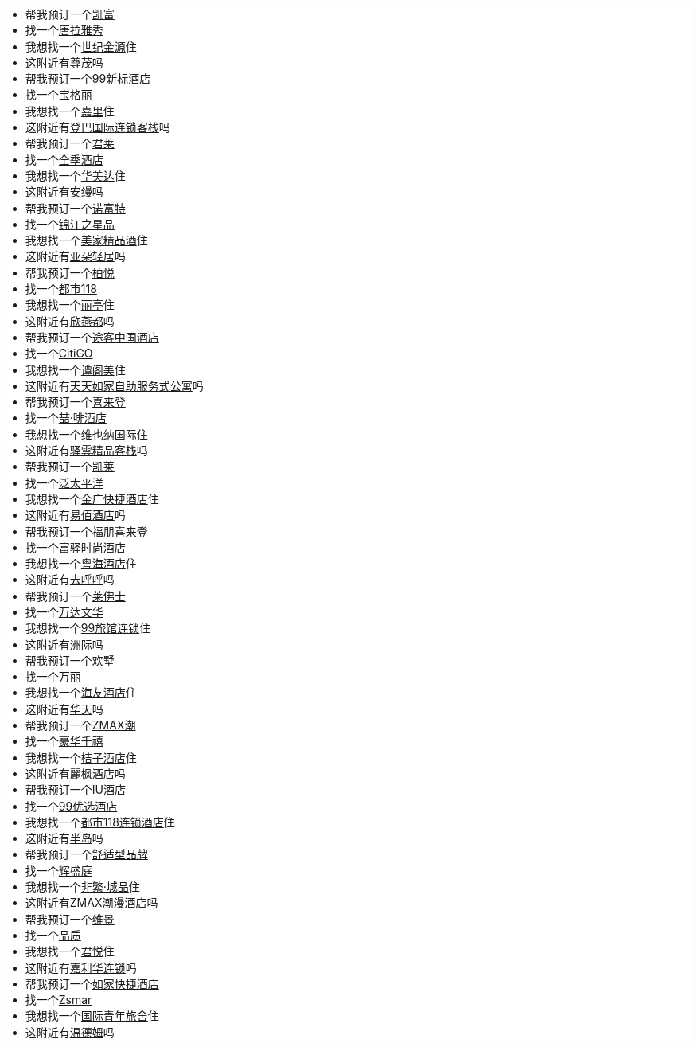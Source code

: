 - 帮我预订一个[凯富](hotel)
- 找一个[唐拉雅秀](hotel)
- 我想找一个[世纪金源](hotel)住
- 这附近有[尊茂](hotel)吗
- 帮我预订一个[99新标酒店](hotel)
- 找一个[宝格丽](hotel)
- 我想找一个[嘉里](hotel)住
- 这附近有[登巴国际连锁客栈](hotel)吗
- 帮我预订一个[君莱](hotel)
- 找一个[全季酒店](hotel)
- 我想找一个[华美达](hotel)住
- 这附近有[安缦](hotel)吗
- 帮我预订一个[诺富特](hotel)
- 找一个[锦江之星品](hotel)
- 我想找一个[美家精品酒](hotel)住
- 这附近有[亚朵轻居](hotel)吗
- 帮我预订一个[柏悦](hotel)
- 找一个[都市118](hotel)
- 我想找一个[丽亭](hotel)住
- 这附近有[欣燕都](hotel)吗
- 帮我预订一个[途客中国酒店](hotel)
- 找一个[CitiGO](hotel)
- 我想找一个[谭阁美](hotel)住
- 这附近有[天天如家自助服务式公寓](hotel)吗
- 帮我预订一个[喜来登](hotel)
- 找一个[喆·啡酒店](hotel)
- 我想找一个[维也纳国际](hotel)住
- 这附近有[驿雲精品客栈](hotel)吗
- 帮我预订一个[凯莱](hotel)
- 找一个[泛太平洋](hotel)
- 我想找一个[金广快捷酒店](hotel)住
- 这附近有[易佰酒店](hotel)吗
- 帮我预订一个[福朋喜来登](hotel)
- 找一个[富驿时尚酒店](hotel)
- 我想找一个[粤海酒店](hotel)住
- 这附近有[去呼呼](hotel)吗
- 帮我预订一个[莱佛士](hotel)
- 找一个[万达文华](hotel)
- 我想找一个[99旅馆连锁](hotel)住
- 这附近有[洲际](hotel)吗
- 帮我预订一个[欢墅](hotel)
- 找一个[万丽](hotel)
- 我想找一个[海友酒店](hotel)住
- 这附近有[华天](hotel)吗
- 帮我预订一个[ZMAX潮](hotel)
- 找一个[豪华千禧](hotel)
- 我想找一个[桔子酒店](hotel)住
- 这附近有[麗枫酒店](hotel)吗
- 帮我预订一个[IU酒店](hotel)
- 找一个[99优选酒店](hotel)
- 我想找一个[都市118连锁酒店](hotel)住
- 这附近有[半岛](hotel)吗
- 帮我预订一个[舒适型品牌](hotel)
- 找一个[辉盛庭](hotel)
- 我想找一个[非繁·城品](hotel)住
- 这附近有[ZMAX潮漫酒店](hotel)吗
- 帮我预订一个[维景](hotel)
- 找一个[品质](hotel)
- 我想找一个[君悦](hotel)住
- 这附近有[嘉利华连锁](hotel)吗
- 帮我预订一个[如家快捷酒店](hotel)
- 找一个[Zsmar](hotel)
- 我想找一个[国际青年旅舍](hotel)住
- 这附近有[温德姆](hotel)吗